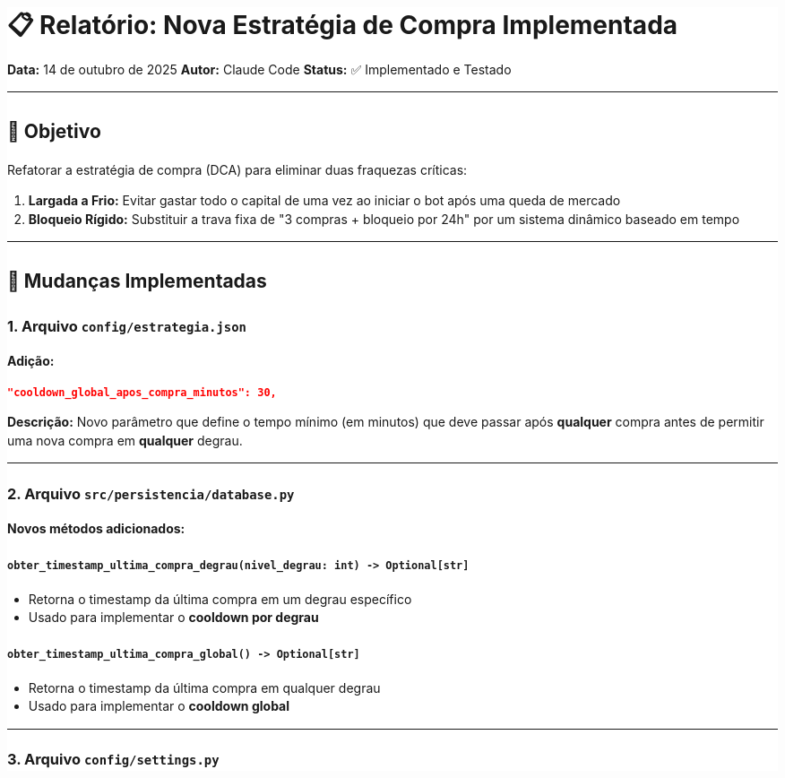 # 📋 Relatório: Nova Estratégia de Compra Implementada

**Data:** 14 de outubro de 2025
**Autor:** Claude Code
**Status:** ✅ Implementado e Testado

---

## 🎯 Objetivo

Refatorar a estratégia de compra (DCA) para eliminar duas fraquezas críticas:

1. **Largada a Frio:** Evitar gastar todo o capital de uma vez ao iniciar o bot após uma queda de mercado
2. **Bloqueio Rígido:** Substituir a trava fixa de "3 compras + bloqueio por 24h" por um sistema dinâmico baseado em tempo

---

## 🔧 Mudanças Implementadas

### 1. Arquivo `config/estrategia.json`

**Adição:**
```json
"cooldown_global_apos_compra_minutos": 30,
```

**Descrição:**
Novo parâmetro que define o tempo mínimo (em minutos) que deve passar após **qualquer** compra antes de permitir uma nova compra em **qualquer** degrau.

---

### 2. Arquivo `src/persistencia/database.py`

**Novos métodos adicionados:**

#### `obter_timestamp_ultima_compra_degrau(nivel_degrau: int) -> Optional[str]`
- Retorna o timestamp da última compra em um degrau específico
- Usado para implementar o **cooldown por degrau**

#### `obter_timestamp_ultima_compra_global() -> Optional[str]`
- Retorna o timestamp da última compra em qualquer degrau
- Usado para implementar o **cooldown global**

---

### 3. Arquivo `config/settings.py`
